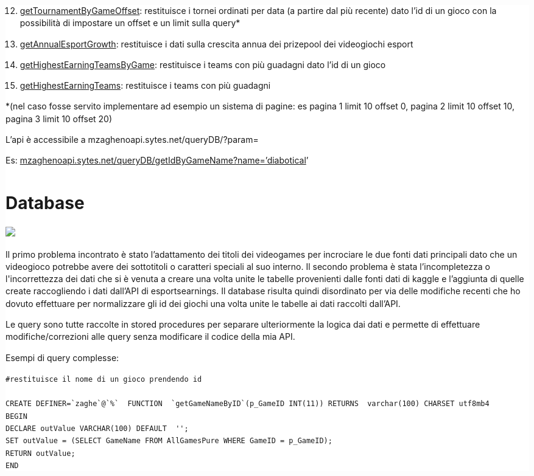 12.  [getTournamentByGameOffset](https://mzaghenoapi.sytes.net/queryDB/getTournamentByGameOffset?limit=1000&offset=0&gameID=245): restituisce i tornei ordinati per data (a partire dal più recente) dato l’id di un gioco con la possibilità di impostare un offset e un limit sulla query*
    
13.  [getAnnualEsportGrowth](https://mzaghenoapi.sytes.net/queryDB/getAnnualEsportGrowth): restituisce i dati sulla crescita annua dei prizepool dei videogiochi esport
    
14.  [getHighestEarningTeamsByGame](https://mzaghenoapi.sytes.net/queryDB/getHighestEarningTeamsByGame?gameID=245): restituisce i teams con più guadagni dato l’id di un gioco

15. [getHighestEarningTeams](https://mzaghenoapi.sytes.net/queryDB/getHighestEarningTeams): restituisce i teams con più guadagni
    

 *(nel caso fosse servito implementare ad esempio un sistema di pagine: es pagina 1 limit 10 offset 0, pagina 2 limit 10 offset 10, pagina 3 limit 10 offset 20)

L’api è accessibile a mzaghenoapi.sytes.net/queryDB/<richiesta>?param=<param>

Es: [mzaghenoapi.sytes.net/queryDB/getIdByGameName?name=’diabotical](https://mzaghenoapi.sytes.net/queryDB/getIdByGameName?name=%27Diabotical%27)’

  
  
  
  
  
  
  
  
  
  
  
  
  
  

# Database

![](https://lh5.googleusercontent.com/Ir7MHMcj6roVT5gOVOm1QFn2z9jV3LpGUa2TU61m2xbFmZVaPRdZO-LzA3qdyEgweZ4qsZF0_ZGON5tnrQ85WfxJDKCeSX8uvM7EiVRiHiwSwc5c0ihcXq5btFCI8nTEV7ddg8tH)

Il primo problema incontrato è stato l’adattamento dei titoli dei videogames per incrociare le due fonti dati principali dato che un videogioco potrebbe avere dei sottotitoli o caratteri speciali al suo interno. Il secondo problema è stata l’incompletezza o l'incorrettezza dei dati che si è venuta a creare una volta unite le tabelle provenienti dalle fonti dati di kaggle e l’aggiunta di quelle create raccogliendo i dati dall’API di esportsearnings. Il database risulta quindi disordinato per via delle modifiche recenti che ho dovuto effettuare per normalizzare gli id dei giochi una volta unite le tabelle ai dati raccolti dall’API.

Le query sono tutte raccolte in stored procedures per separare ulteriormente la logica dai dati e permette di effettuare modifiche/correzioni alle query senza modificare il codice della mia API.

  

Esempi di query complesse:

  
  
  
  

    #restituisce il nome di un gioco prendendo id
    
    CREATE DEFINER=`zaghe`@`%`  FUNCTION  `getGameNameByID`(p_GameID INT(11)) RETURNS  varchar(100) CHARSET utf8mb4  
    BEGIN  
    DECLARE outValue VARCHAR(100) DEFAULT  '';  
    SET outValue = (SELECT GameName FROM AllGamesPure WHERE GameID = p_GameID);  
    RETURN outValue;  
    END  
      